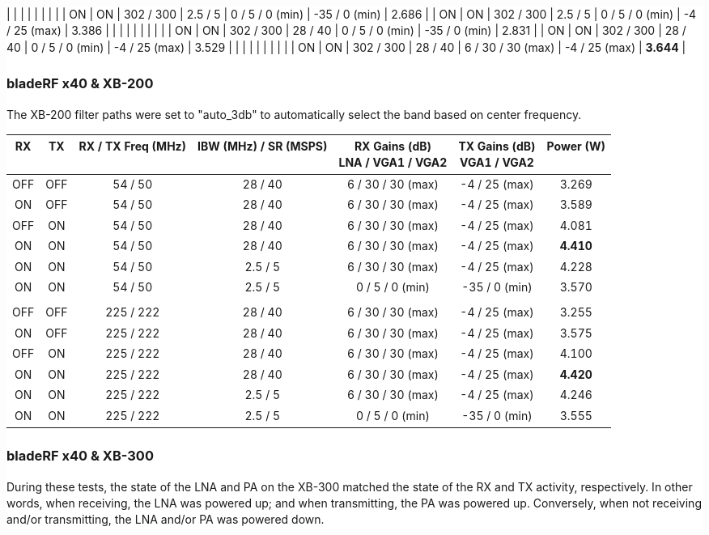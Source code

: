 |     |     |              |         |                   |               |       |
| ON  | ON  | 302 / 300    | 2.5 / 5 | 0 / 5 / 0 (min)   | -35 / 0 (min) | 2.686 |
| ON  | ON  | 302 / 300    | 2.5 / 5 | 0 / 5 / 0 (min)   | -4 / 25 (max) | 3.386 |
|     |     |              |         |                   |               |       |
| ON  | ON  | 302 / 300    | 28 / 40 | 0 / 5 / 0 (min)   | -35 / 0 (min) | 2.831 |
| ON  | ON  | 302 / 300    | 28 / 40 | 0 / 5 / 0 (min)   | -4 / 25 (max) | 3.529 |
|     |     |              |         |                   |               |       |
| ON  | ON  | 302 / 300    | 28 / 40 | 6 / 30 / 30 (max) | -4 / 25 (max) | **3.644** |

### bladeRF x40 & XB-200 ###

The XB-200 filter paths were set to "auto_3db" to automatically select the band based on center frequency.

| RX | TX | RX / TX Freq (MHz) | IBW (MHz) / SR (MSPS) | RX Gains (dB) <br/> LNA / VGA1 / VGA2 | TX Gains (dB) <br/> VGA1 / VGA2 | Power (W) |
| :-: | :-: | :--------: | :----------------------------------: | :-----------------------------------: | :-----------------------------: | :-------: |
| OFF | OFF | 54 / 50      | 28 / 40 | 6 / 30 / 30 (max) | -4 / 25 (max) | 3.269 |
| ON  | OFF | 54 / 50      | 28 / 40 | 6 / 30 / 30 (max) | -4 / 25 (max) | 3.589 |
| OFF | ON  | 54 / 50      | 28 / 40 | 6 / 30 / 30 (max) | -4 / 25 (max) | 4.081 |
| ON  | ON  | 54 / 50      | 28 / 40 | 6 / 30 / 30 (max) | -4 / 25 (max) | **4.410** |
| ON  | ON  | 54 / 50      | 2.5 / 5 | 6 / 30 / 30 (max) | -4 / 25 (max) | 4.228 |
| ON  | ON  | 54 / 50      | 2.5 / 5 | 0 / 5 / 0 (min)   | -35 / 0 (min) | 3.570 |
|     |     |              |         |                   |               |       |
| OFF | OFF | 225 / 222    | 28 / 40 | 6 / 30 / 30 (max) | -4 / 25 (max) | 3.255 |
| ON  | OFF | 225 / 222    | 28 / 40 | 6 / 30 / 30 (max) | -4 / 25 (max) | 3.575 |
| OFF | ON  | 225 / 222    | 28 / 40 | 6 / 30 / 30 (max) | -4 / 25 (max) | 4.100 |
| ON  | ON  | 225 / 222    | 28 / 40 | 6 / 30 / 30 (max) | -4 / 25 (max) | **4.420** |
| ON  | ON  | 225 / 222    | 2.5 / 5 | 6 / 30 / 30 (max) | -4 / 25 (max) | 4.246 |
| ON  | ON  | 225 / 222    | 2.5 / 5 | 0 / 5 / 0 (min)   | -35 / 0 (min) | 3.555 |

### bladeRF x40 & XB-300 ###

During these tests, the state of the LNA and PA on the XB-300 matched the state of the RX and TX activity, respectively. In other words, when receiving, the LNA was powered up; and when transmitting, the PA was powered up. Conversely, when not receiving and/or transmitting, the LNA and/or PA was powered down.
